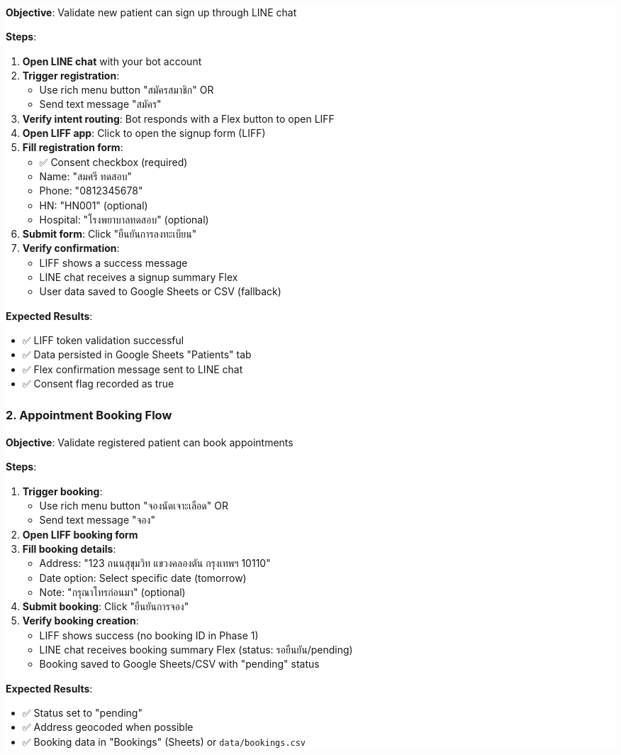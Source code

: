 **Objective**: Validate new patient can sign up through LINE chat

**Steps**:

1. **Open LINE chat** with your bot account
2. **Trigger registration**:
   - Use rich menu button "สมัครสมาชิก" OR
   - Send text message "สมัคร"
3. **Verify intent routing**: Bot responds with a Flex button to open LIFF
4. **Open LIFF app**: Click to open the signup form (LIFF)
5. **Fill registration form**:
   - ✅ Consent checkbox (required)
   - Name: "สมศรี ทดสอบ"
   - Phone: "0812345678"
   - HN: "HN001" (optional)
   - Hospital: "โรงพยาบาลทดสอบ" (optional)
6. **Submit form**: Click "ยืนยันการลงทะเบียน"
7. **Verify confirmation**:
   - LIFF shows a success message
   - LINE chat receives a signup summary Flex
   - User data saved to Google Sheets or CSV (fallback)

**Expected Results**:

- ✅ LIFF token validation successful
- ✅ Data persisted in Google Sheets "Patients" tab
- ✅ Flex confirmation message sent to LINE chat
- ✅ Consent flag recorded as true

### 2. Appointment Booking Flow

**Objective**: Validate registered patient can book appointments

**Steps**:

1. **Trigger booking**:
   - Use rich menu button "จองนัดเจาะเลือด" OR
   - Send text message "จอง"
2. **Open LIFF booking form**
3. **Fill booking details**:
   - Address: "123 ถนนสุขุมวิท แขวงคลองตัน กรุงเทพฯ 10110"
   - Date option: Select specific date (tomorrow)
   - Note: "กรุณาโทรก่อนมา" (optional)
4. **Submit booking**: Click "ยืนยันการจอง"
5. **Verify booking creation**:
   - LIFF shows success (no booking ID in Phase 1)
   - LINE chat receives booking summary Flex (status: รอยืนยัน/pending)
   - Booking saved to Google Sheets/CSV with "pending" status

**Expected Results**:

- ✅ Status set to "pending"
- ✅ Address geocoded when possible
- ✅ Booking data in "Bookings" (Sheets) or `data/bookings.csv`
